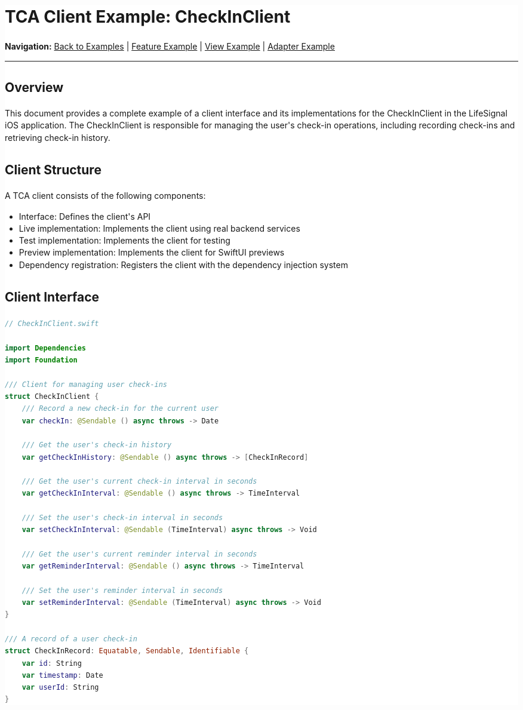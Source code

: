 # TCA Client Example: CheckInClient

**Navigation:** [Back to Examples](README.md) | [Feature Example](FeatureExample.md) | [View Example](ViewExample.md) | [Adapter Example](AdapterExample.md)

---

## Overview

This document provides a complete example of a client interface and its implementations for the CheckInClient in the LifeSignal iOS application. The CheckInClient is responsible for managing the user's check-in operations, including recording check-ins and retrieving check-in history.

## Client Structure

A TCA client consists of the following components:
- Interface: Defines the client's API
- Live implementation: Implements the client using real backend services
- Test implementation: Implements the client for testing
- Preview implementation: Implements the client for SwiftUI previews
- Dependency registration: Registers the client with the dependency injection system

## Client Interface

```swift
// CheckInClient.swift

import Dependencies
import Foundation

/// Client for managing user check-ins
struct CheckInClient {
    /// Record a new check-in for the current user
    var checkIn: @Sendable () async throws -> Date
    
    /// Get the user's check-in history
    var getCheckInHistory: @Sendable () async throws -> [CheckInRecord]
    
    /// Get the user's current check-in interval in seconds
    var getCheckInInterval: @Sendable () async throws -> TimeInterval
    
    /// Set the user's check-in interval in seconds
    var setCheckInInterval: @Sendable (TimeInterval) async throws -> Void
    
    /// Get the user's current reminder interval in seconds
    var getReminderInterval: @Sendable () async throws -> TimeInterval
    
    /// Set the user's reminder interval in seconds
    var setReminderInterval: @Sendable (TimeInterval) async throws -> Void
}

/// A record of a user check-in
struct CheckInRecord: Equatable, Sendable, Identifiable {
    var id: String
    var timestamp: Date
    var userId: String
}
```

